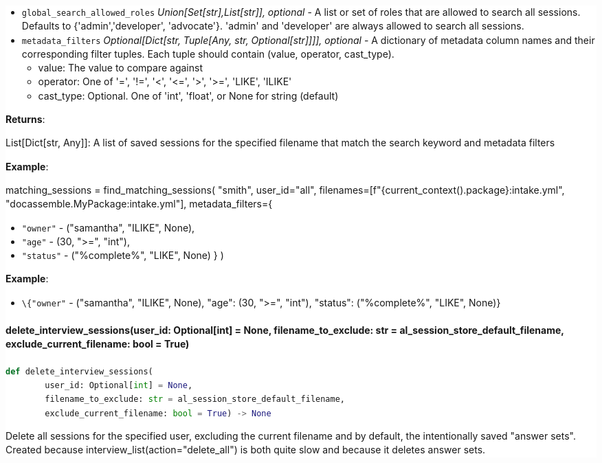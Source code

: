 - `global_search_allowed_roles` _Union[Set[str],List[str]], optional_ - A list or set of roles that are allowed to search all sessions. Defaults to \{&#x27;admin&#x27;,&#x27;developer&#x27;, &#x27;advocate&#x27;\}. &#x27;admin&#x27; and &#x27;developer&#x27; are always allowed to search all sessions.
- `metadata_filters` _Optional[Dict[str, Tuple[Any, str, Optional[str]]]], optional_ - A dictionary of metadata column names and their corresponding filter tuples.
  Each tuple should contain (value, operator, cast_type).
  - value: The value to compare against
  - operator: One of &#x27;=&#x27;, &#x27;!=&#x27;, &#x27;&lt;&#x27;, &#x27;&lt;=&#x27;, &#x27;&gt;&#x27;, &#x27;&gt;=&#x27;, &#x27;LIKE&#x27;, &#x27;ILIKE&#x27;
  - cast_type: Optional. One of &#x27;int&#x27;, &#x27;float&#x27;, or None for string (default)
  

**Returns**:

  List[Dict[str, Any]]: A list of saved sessions for the specified filename that match the search keyword and metadata filters
  

**Example**:

  matching_sessions = find_matching_sessions(
  &quot;smith&quot;,
  user_id=&quot;all&quot;,
  filenames=[f&quot;\{current_context().package\}:intake.yml&quot;, &quot;docassemble.MyPackage:intake.yml&quot;],
  metadata_filters=\{
- `"owner"` - (&quot;samantha&quot;, &quot;ILIKE&quot;, None),
- `"age"` - (30, &quot;&gt;=&quot;, &quot;int&quot;),
- `"status"` - (&quot;%complete%&quot;, &quot;LIKE&quot;, None)
  \}
  )
  

**Example**:

- `\{"owner"` - (&quot;samantha&quot;, &quot;ILIKE&quot;, None), &quot;age&quot;: (30, &quot;&gt;=&quot;, &quot;int&quot;), &quot;status&quot;: (&quot;%complete%&quot;, &quot;LIKE&quot;, None)\}

<a id="AssemblyLine.sessions.delete_interview_sessions"></a>

#### delete\_interview\_sessions(user\_id: Optional[int] = None, filename\_to\_exclude: str = al\_session\_store\_default\_filename, exclude\_current\_filename: bool = True)

```python
def delete_interview_sessions(
        user_id: Optional[int] = None,
        filename_to_exclude: str = al_session_store_default_filename,
        exclude_current_filename: bool = True) -> None
```

Delete all sessions for the specified user, excluding the current filename
and by default, the intentionally saved &quot;answer sets&quot;. Created because
interview_list(action=&quot;delete_all&quot;) is both quite slow and because it deletes answer sets.
